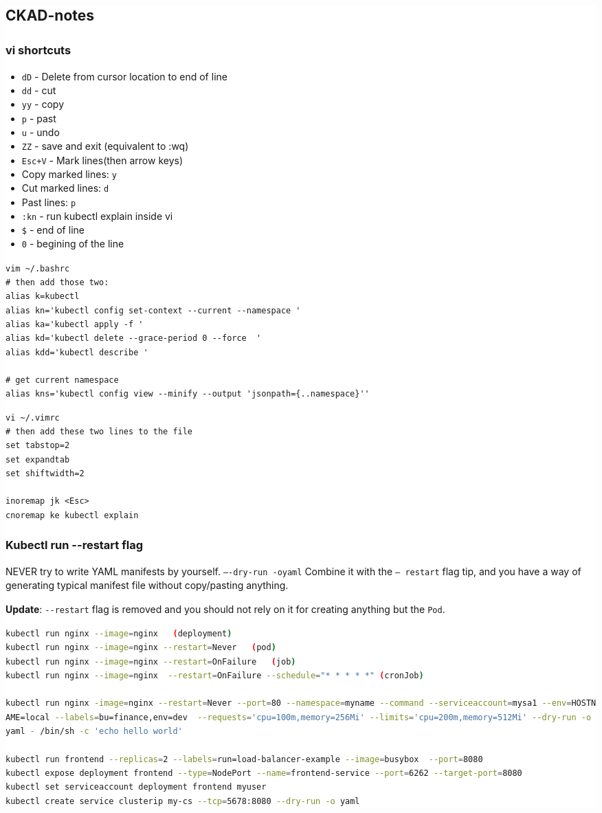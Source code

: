 CKAD-notes
---
### vi shortcuts
- `dD` - Delete from cursor location to end of line
- `dd` - cut
- `yy` - copy
- `p` - past
- `u` - undo
- `ZZ` - save and exit (equivalent to :wq)
- `Esc+V` - Mark lines(then arrow keys)
- Copy marked lines: `y`
- Cut marked lines: `d`
- Past lines: `p`
- `:kn` - run kubectl explain inside vi
- `$` - end of line
- `0` - begining of the line

```
vim ~/.bashrc
# then add those two:
alias k=kubectl
alias kn='kubectl config set-context --current --namespace '
alias ka='kubectl apply -f '
alias kd='kubectl delete --grace-period 0 --force  '
alias kdd='kubectl describe '

# get current namespace
alias kns='kubectl config view --minify --output 'jsonpath={..namespace}''
```

```
vi ~/.vimrc
# then add these two lines to the file
set tabstop=2
set expandtab
set shiftwidth=2

inoremap jk <Esc>
cnoremap ke kubectl explain
```


### Kubectl run --restart flag
NEVER try to write YAML manifests by yourself. `—-dry-run -oyaml` Combine it with the `— restart` flag tip, and you have a way of generating typical manifest file without copy/pasting anything.

**Update**: `--restart` flag is removed and you should not rely on it for creating anything but the `Pod`.


```sh
kubectl run nginx --image=nginx   (deployment)
kubectl run nginx --image=nginx --restart=Never   (pod)
kubectl run nginx --image=nginx --restart=OnFailure   (job)  
kubectl run nginx --image=nginx  --restart=OnFailure --schedule="* * * * *" (cronJob)

kubectl run nginx -image=nginx --restart=Never --port=80 --namespace=myname --command --serviceaccount=mysa1 --env=HOSTNAME=local --labels=bu=finance,env=dev  --requests='cpu=100m,memory=256Mi' --limits='cpu=200m,memory=512Mi' --dry-run -o yaml - /bin/sh -c 'echo hello world'

kubectl run frontend --replicas=2 --labels=run=load-balancer-example --image=busybox  --port=8080
kubectl expose deployment frontend --type=NodePort --name=frontend-service --port=6262 --target-port=8080
kubectl set serviceaccount deployment frontend myuser
kubectl create service clusterip my-cs --tcp=5678:8080 --dry-run -o yaml

```
